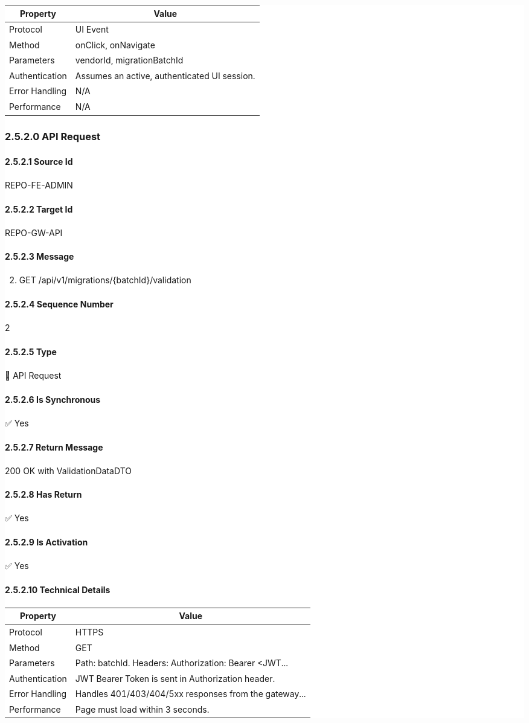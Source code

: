 | Property | Value |
|----------|-------|
| Protocol | UI Event |
| Method | onClick, onNavigate |
| Parameters | vendorId, migrationBatchId |
| Authentication | Assumes an active, authenticated UI session. |
| Error Handling | N/A |
| Performance | N/A |

### 2.5.2.0 API Request

#### 2.5.2.1 Source Id

REPO-FE-ADMIN

#### 2.5.2.2 Target Id

REPO-GW-API

#### 2.5.2.3 Message

2. GET /api/v1/migrations/{batchId}/validation

#### 2.5.2.4 Sequence Number

2

#### 2.5.2.5 Type

🔹 API Request

#### 2.5.2.6 Is Synchronous

✅ Yes

#### 2.5.2.7 Return Message

200 OK with ValidationDataDTO

#### 2.5.2.8 Has Return

✅ Yes

#### 2.5.2.9 Is Activation

✅ Yes

#### 2.5.2.10 Technical Details

| Property | Value |
|----------|-------|
| Protocol | HTTPS |
| Method | GET |
| Parameters | Path: batchId. Headers: Authorization: Bearer <JWT... |
| Authentication | JWT Bearer Token is sent in Authorization header. |
| Error Handling | Handles 401/403/404/5xx responses from the gateway... |
| Performance | Page must load within 3 seconds. |
